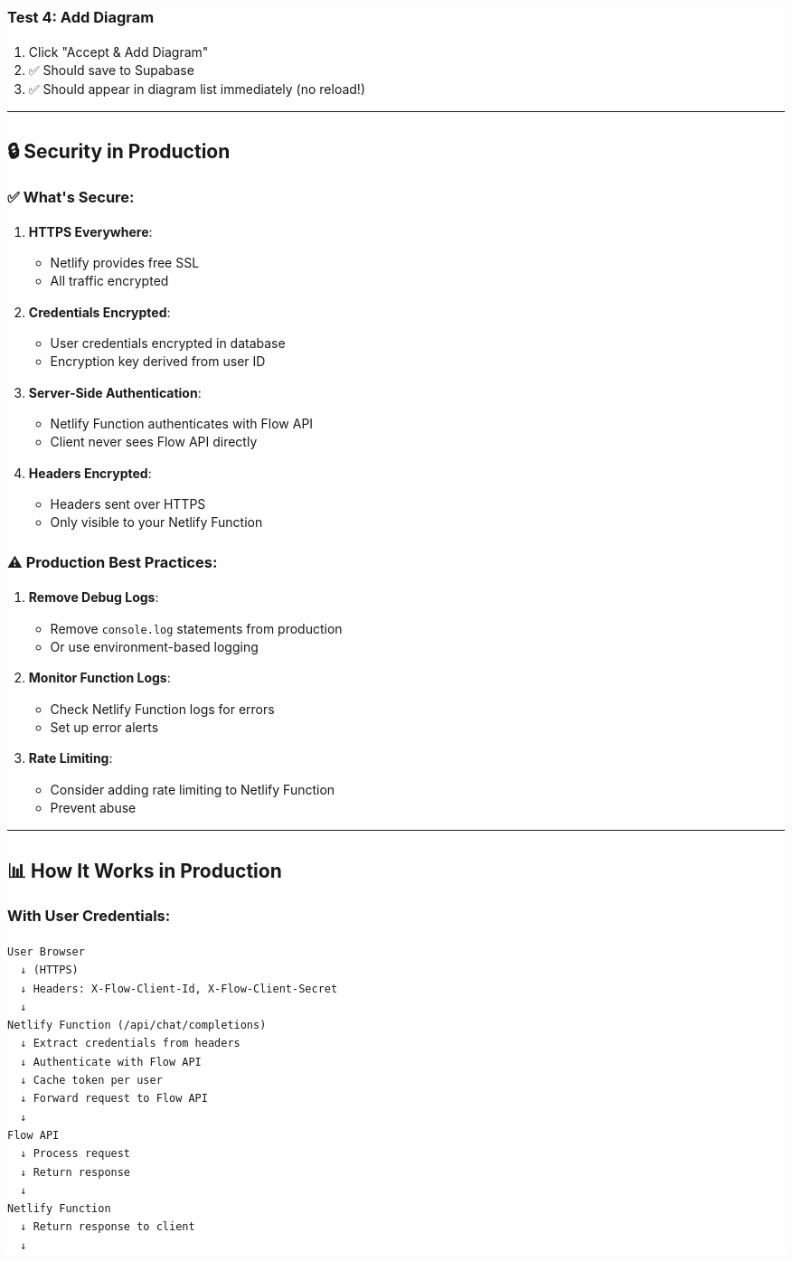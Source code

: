 ### Test 4: Add Diagram

1. Click "Accept & Add Diagram"
2. ✅ Should save to Supabase
3. ✅ Should appear in diagram list immediately (no reload!)

---

## 🔒 Security in Production

### ✅ What's Secure:

1. **HTTPS Everywhere**:
   - Netlify provides free SSL
   - All traffic encrypted

2. **Credentials Encrypted**:
   - User credentials encrypted in database
   - Encryption key derived from user ID

3. **Server-Side Authentication**:
   - Netlify Function authenticates with Flow API
   - Client never sees Flow API directly

4. **Headers Encrypted**:
   - Headers sent over HTTPS
   - Only visible to your Netlify Function

### ⚠️ Production Best Practices:

1. **Remove Debug Logs**:
   - Remove `console.log` statements from production
   - Or use environment-based logging

2. **Monitor Function Logs**:
   - Check Netlify Function logs for errors
   - Set up error alerts

3. **Rate Limiting**:
   - Consider adding rate limiting to Netlify Function
   - Prevent abuse

---

## 📊 How It Works in Production

### With User Credentials:

```
User Browser
  ↓ (HTTPS)
  ↓ Headers: X-Flow-Client-Id, X-Flow-Client-Secret
  ↓
Netlify Function (/api/chat/completions)
  ↓ Extract credentials from headers
  ↓ Authenticate with Flow API
  ↓ Cache token per user
  ↓ Forward request to Flow API
  ↓
Flow API
  ↓ Process request
  ↓ Return response
  ↓
Netlify Function
  ↓ Return response to client
  ↓
```